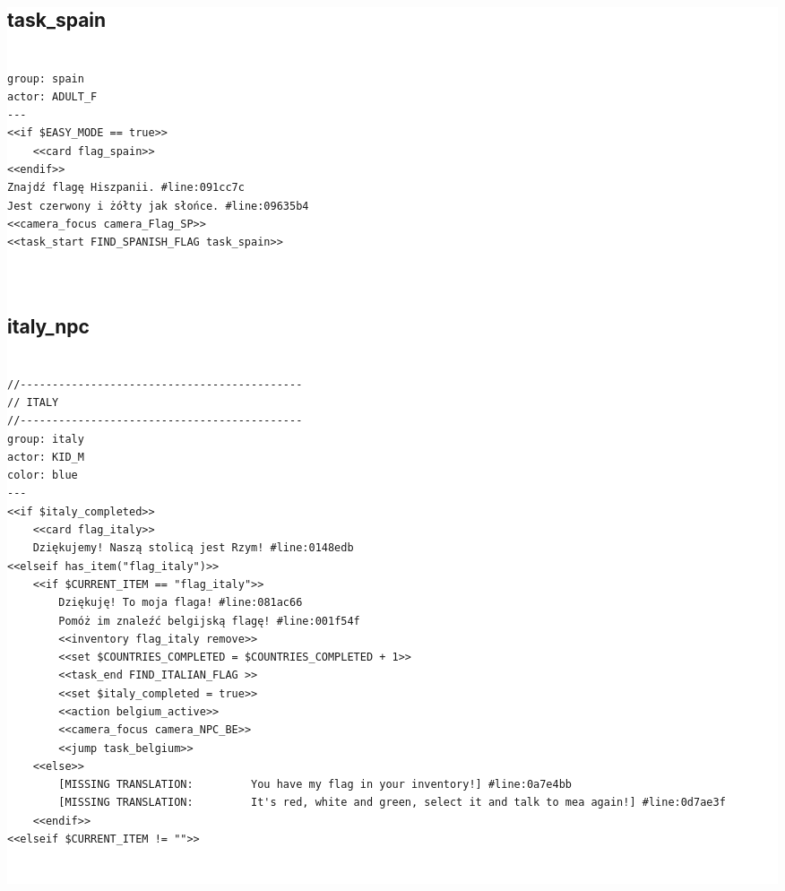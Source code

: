 
</code>
</pre>
</div>

<a id="ys-node-task-spain"></a>

## task_spain

<div class="yarn-node" data-title="task_spain">
<pre class="yarn-code"><code>
<span class="yarn-header-dim">group: spain</span>
<span class="yarn-header-dim">actor: ADULT_F</span>
<span class="yarn-header-dim">---</span>
<span class="yarn-cmd">&lt;&lt;if $EASY_MODE == true&gt;&gt;</span>
    <span class="yarn-cmd">&lt;&lt;card flag_spain&gt;&gt;</span>
<span class="yarn-cmd">&lt;&lt;endif&gt;&gt;</span>
<span class="yarn-line">Znajdź flagę Hiszpanii.</span> <span class="yarn-meta">#line:091cc7c </span>
<span class="yarn-line">Jest czerwony i żółty jak słońce.</span> <span class="yarn-meta">#line:09635b4</span>
<span class="yarn-cmd">&lt;&lt;camera_focus camera_Flag_SP&gt;&gt;</span>
<span class="yarn-cmd">&lt;&lt;task_start FIND_SPANISH_FLAG task_spain&gt;&gt;</span>

</code>
</pre>
</div>

<a id="ys-node-italy-npc"></a>

## italy_npc

<div class="yarn-node" data-title="italy_npc">
<pre class="yarn-code" style="--node-color:blue"><code>
<span class="yarn-header-dim">//--------------------------------------------</span>
<span class="yarn-header-dim">// ITALY</span>
<span class="yarn-header-dim">//--------------------------------------------</span>
<span class="yarn-header-dim">group: italy</span>
<span class="yarn-header-dim">actor: KID_M</span>
<span class="yarn-header-dim">color: blue</span>
<span class="yarn-header-dim">---</span>
<span class="yarn-cmd">&lt;&lt;if $italy_completed&gt;&gt;</span>
    <span class="yarn-cmd">&lt;&lt;card flag_italy&gt;&gt;</span>
<span class="yarn-line">    Dziękujemy! Naszą stolicą jest Rzym!</span> <span class="yarn-meta">#line:0148edb</span>
<span class="yarn-cmd">&lt;&lt;elseif has_item("flag_italy")&gt;&gt;</span> 
    <span class="yarn-cmd">&lt;&lt;if $CURRENT_ITEM == "flag_italy"&gt;&gt;</span>
<span class="yarn-line">        Dziękuję! To moja flaga!</span> <span class="yarn-meta">#line:081ac66 </span>
<span class="yarn-line">        Pomóż im znaleźć belgijską flagę!</span> <span class="yarn-meta">#line:001f54f </span>
        <span class="yarn-cmd">&lt;&lt;inventory flag_italy remove&gt;&gt;</span>
        <span class="yarn-cmd">&lt;&lt;set $COUNTRIES_COMPLETED = $COUNTRIES_COMPLETED + 1&gt;&gt;</span>
        <span class="yarn-cmd">&lt;&lt;task_end FIND_ITALIAN_FLAG &gt;&gt;</span>
        <span class="yarn-cmd">&lt;&lt;set $italy_completed = true&gt;&gt;</span>
        <span class="yarn-cmd">&lt;&lt;action belgium_active&gt;&gt;</span>
        <span class="yarn-cmd">&lt;&lt;camera_focus camera_NPC_BE&gt;&gt;</span>
        <span class="yarn-cmd">&lt;&lt;jump task_belgium&gt;&gt;</span>
    <span class="yarn-cmd">&lt;&lt;else&gt;&gt;</span>
<span class="yarn-line">        [MISSING TRANSLATION:         You have my flag in your inventory!]</span> <span class="yarn-meta">#line:0a7e4bb </span>
<span class="yarn-line">        [MISSING TRANSLATION:         It's red, white and green, select it and talk to mea again!]</span> <span class="yarn-meta">#line:0d7ae3f </span>
    <span class="yarn-cmd">&lt;&lt;endif&gt;&gt;</span>
<span class="yarn-cmd">&lt;&lt;elseif $CURRENT_ITEM != ""&gt;&gt;</span>